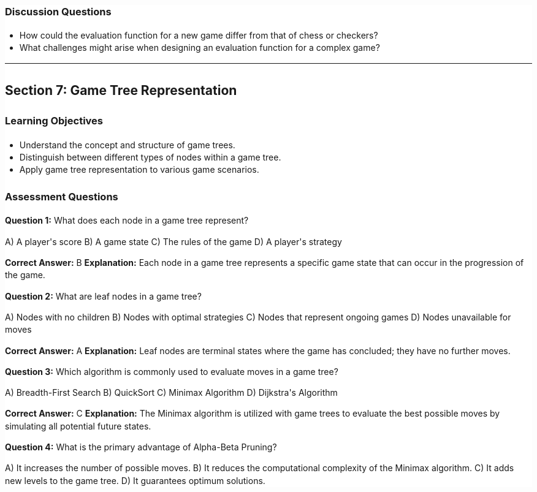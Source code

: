 ### Discussion Questions
- How could the evaluation function for a new game differ from that of chess or checkers?
- What challenges might arise when designing an evaluation function for a complex game?

---

## Section 7: Game Tree Representation

### Learning Objectives
- Understand the concept and structure of game trees.
- Distinguish between different types of nodes within a game tree.
- Apply game tree representation to various game scenarios.

### Assessment Questions

**Question 1:** What does each node in a game tree represent?

  A) A player's score
  B) A game state
  C) The rules of the game
  D) A player's strategy

**Correct Answer:** B
**Explanation:** Each node in a game tree represents a specific game state that can occur in the progression of the game.

**Question 2:** What are leaf nodes in a game tree?

  A) Nodes with no children
  B) Nodes with optimal strategies
  C) Nodes that represent ongoing games
  D) Nodes unavailable for moves

**Correct Answer:** A
**Explanation:** Leaf nodes are terminal states where the game has concluded; they have no further moves.

**Question 3:** Which algorithm is commonly used to evaluate moves in a game tree?

  A) Breadth-First Search
  B) QuickSort
  C) Minimax Algorithm
  D) Dijkstra's Algorithm

**Correct Answer:** C
**Explanation:** The Minimax algorithm is utilized with game trees to evaluate the best possible moves by simulating all potential future states.

**Question 4:** What is the primary advantage of Alpha-Beta Pruning?

  A) It increases the number of possible moves.
  B) It reduces the computational complexity of the Minimax algorithm.
  C) It adds new levels to the game tree.
  D) It guarantees optimum solutions.
